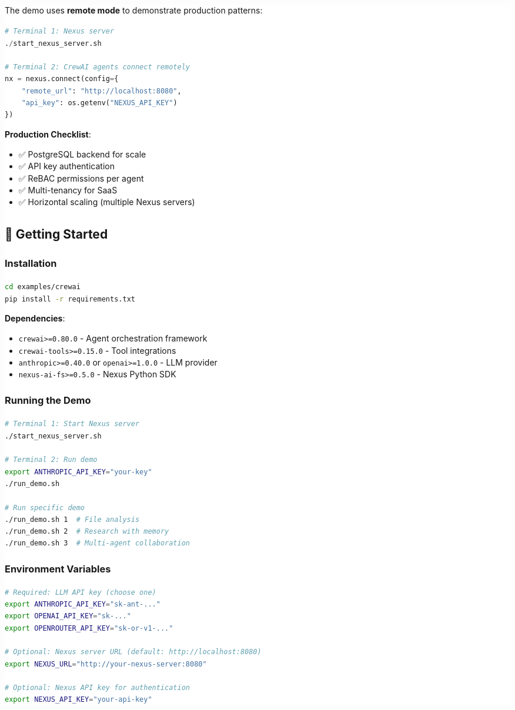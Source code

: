 The demo uses **remote mode** to demonstrate production patterns:

```python
# Terminal 1: Nexus server
./start_nexus_server.sh

# Terminal 2: CrewAI agents connect remotely
nx = nexus.connect(config={
    "remote_url": "http://localhost:8080",
    "api_key": os.getenv("NEXUS_API_KEY")
})
```

**Production Checklist**:
- ✅ PostgreSQL backend for scale
- ✅ API key authentication
- ✅ ReBAC permissions per agent
- ✅ Multi-tenancy for SaaS
- ✅ Horizontal scaling (multiple Nexus servers)

## 🚀 Getting Started

### Installation

```bash
cd examples/crewai
pip install -r requirements.txt
```

**Dependencies**:
- `crewai>=0.80.0` - Agent orchestration framework
- `crewai-tools>=0.15.0` - Tool integrations
- `anthropic>=0.40.0` or `openai>=1.0.0` - LLM provider
- `nexus-ai-fs>=0.5.0` - Nexus Python SDK

### Running the Demo

```bash
# Terminal 1: Start Nexus server
./start_nexus_server.sh

# Terminal 2: Run demo
export ANTHROPIC_API_KEY="your-key"
./run_demo.sh

# Run specific demo
./run_demo.sh 1  # File analysis
./run_demo.sh 2  # Research with memory
./run_demo.sh 3  # Multi-agent collaboration
```

### Environment Variables

```bash
# Required: LLM API key (choose one)
export ANTHROPIC_API_KEY="sk-ant-..."
export OPENAI_API_KEY="sk-..."
export OPENROUTER_API_KEY="sk-or-v1-..."

# Optional: Nexus server URL (default: http://localhost:8080)
export NEXUS_URL="http://your-nexus-server:8080"

# Optional: Nexus API key for authentication
export NEXUS_API_KEY="your-api-key"
```
